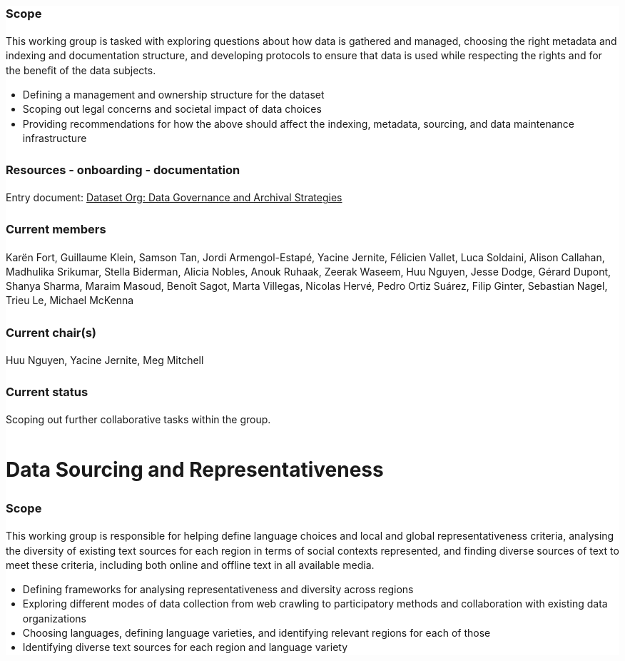 ### Scope

This working group is tasked with exploring questions about how data is gathered and managed, choosing the right metadata and indexing and documentation structure, and developing protocols to ensure that data is used while respecting the rights and for the benefit of the data subjects.

* Defining a management and ownership structure for the dataset
* Scoping out legal concerns and societal impact of data choices
* Providing recommendations for how the above should affect the indexing, metadata, sourcing, and data maintenance infrastructure

### Resources - onboarding - documentation

Entry document: [Dataset Org: Data Governance and Archival Strategies](https://docs.google.com/document/d/1BIIl-SObx6tR41MaEpUNkRAsGhH7CQqP_oHQrqYiH00/edit#heading=h.phj215kefz6k)


### Current members

Karën Fort, Guillaume Klein, Samson Tan, Jordi Armengol-Estapé, Yacine Jernite, Félicien Vallet, Luca Soldaini, Alison Callahan, Madhulika Srikumar, Stella Biderman, Alicia Nobles, Anouk Ruhaak, Zeerak Waseem, Huu Nguyen, Jesse Dodge, Gérard Dupont, Shanya Sharma, Maraim Masoud, Benoît Sagot, Marta Villegas, Nicolas Hervé, Pedro Ortiz Suárez, Filip Ginter, Sebastian Nagel, Trieu Le, Michael McKenna


### Current chair(s)

Huu Nguyen, Yacine Jernite, Meg Mitchell


### Current status

Scoping out further collaborative tasks within the group.


# Data Sourcing and Representativeness


### Scope

This working group is responsible for helping define language choices and local and global representativeness criteria, analysing the diversity of existing text sources for each region in terms of social contexts represented, and finding diverse sources of text to meet these criteria, including both online and offline text in all available media.



* Defining frameworks for analysing representativeness and diversity across regions
* Exploring different modes of data collection from web crawling to participatory methods and collaboration with existing data organizations
* Choosing languages, defining language varieties, and identifying relevant regions for each of those
* Identifying diverse text sources for each region and language variety
